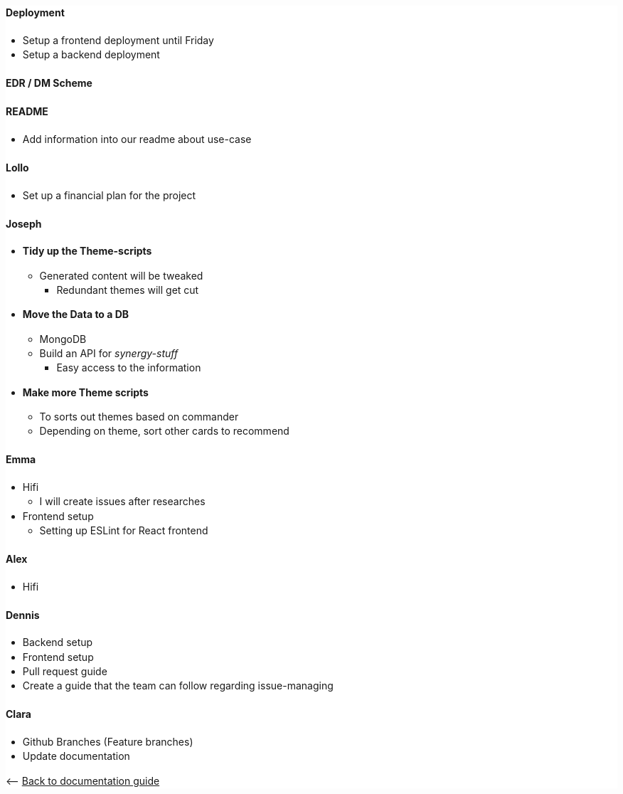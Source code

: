 #### Deployment

- Setup a frontend deployment until Friday
- Setup a backend deployment

#### EDR / DM Scheme

#### README

- Add information into our readme about use-case

#### Lollo

- Set up a financial plan for the project

#### Joseph

- **Tidy up the Theme-scripts**

  - Generated content will be tweaked
    - Redundant themes will get cut

- **Move the Data to a DB**

  - MongoDB
  - Build an API for _synergy-stuff_
    - Easy access to the information

- **Make more Theme scripts**
  - To sorts out themes based on commander
  - Depending on theme, sort other cards to recommend

#### Emma

- Hifi
  - I will create issues after researches
- Frontend setup
  - Setting up ESLint for React frontend

#### Alex

- Hifi

#### Dennis

- Backend setup
- Frontend setup
- Pull request guide
- Create a guide that the team can follow regarding issue-managing

#### Clara

- Github Branches (Feature branches)
- Update documentation

<-- [Back to documentation guide](../documentation_guide.md)
